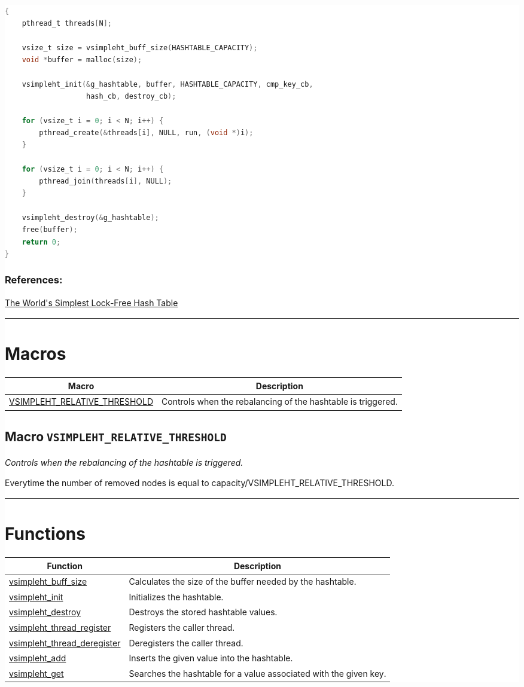 ```c
{
    pthread_t threads[N];

    vsize_t size = vsimpleht_buff_size(HASHTABLE_CAPACITY);
    void *buffer = malloc(size);

    vsimpleht_init(&g_hashtable, buffer, HASHTABLE_CAPACITY, cmp_key_cb,
                   hash_cb, destroy_cb);

    for (vsize_t i = 0; i < N; i++) {
        pthread_create(&threads[i], NULL, run, (void *)i);
    }

    for (vsize_t i = 0; i < N; i++) {
        pthread_join(threads[i], NULL);
    }

    vsimpleht_destroy(&g_hashtable);
    free(buffer);
    return 0;
}
```




### References:

[The World's Simplest Lock-Free Hash Table](https://preshing.com/20130605/the-worlds-simplest-lock-free-hash-table/) 

---
# Macros 

| Macro | Description |
|---|---|
| [VSIMPLEHT_RELATIVE_THRESHOLD](simpleht.h.md#macro-vsimpleht_relative_threshold) | Controls when the rebalancing of the hashtable is triggered.  |

##  Macro `VSIMPLEHT_RELATIVE_THRESHOLD`

 
_Controls when the rebalancing of the hashtable is triggered._ 


Everytime the number of removed nodes is equal to capacity/VSIMPLEHT_RELATIVE_THRESHOLD. 


---
# Functions 

| Function | Description |
|---|---|
| [vsimpleht_buff_size](simpleht.h.md#function-vsimpleht_buff_size) | Calculates the size of the buffer needed by the hashtable.  |
| [vsimpleht_init](simpleht.h.md#function-vsimpleht_init) | Initializes the hashtable.  |
| [vsimpleht_destroy](simpleht.h.md#function-vsimpleht_destroy) | Destroys the stored hashtable values.  |
| [vsimpleht_thread_register](simpleht.h.md#function-vsimpleht_thread_register) | Registers the caller thread.  |
| [vsimpleht_thread_deregister](simpleht.h.md#function-vsimpleht_thread_deregister) | Deregisters the caller thread.  |
| [vsimpleht_add](simpleht.h.md#function-vsimpleht_add) | Inserts the given value into the hashtable.  |
| [vsimpleht_get](simpleht.h.md#function-vsimpleht_get) | Searches the hashtable for a value associated with the given key.  |